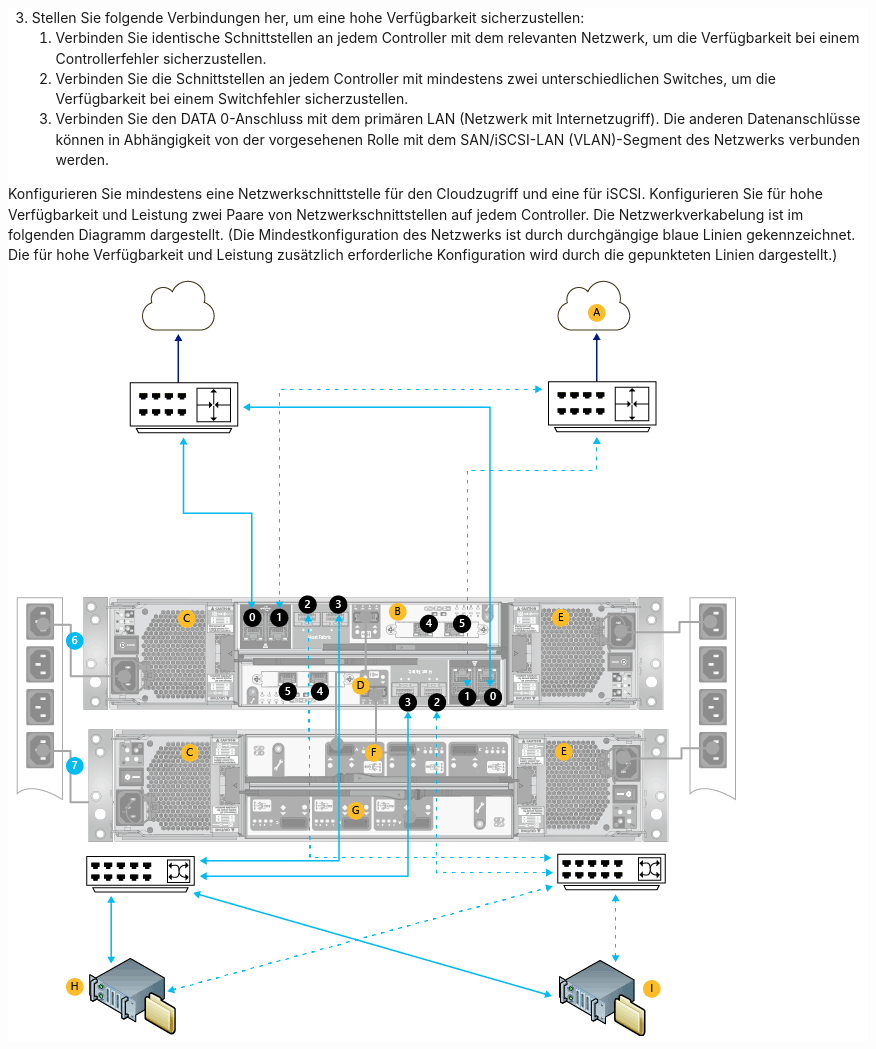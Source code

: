 3. Stellen Sie folgende Verbindungen her, um eine hohe Verfügbarkeit sicherzustellen:
   1. Verbinden Sie identische Schnittstellen an jedem Controller mit dem relevanten Netzwerk, um die Verfügbarkeit bei einem Controllerfehler sicherzustellen.
   2. Verbinden Sie die Schnittstellen an jedem Controller mit mindestens zwei unterschiedlichen Switches, um die Verfügbarkeit bei einem Switchfehler sicherzustellen.
   3. Verbinden Sie den DATA 0-Anschluss mit dem primären LAN (Netzwerk mit Internetzugriff). Die anderen Datenanschlüsse können in Abhängigkeit von der vorgesehenen Rolle mit dem SAN/iSCSI-LAN (VLAN)-Segment des Netzwerks verbunden werden.

Konfigurieren Sie mindestens eine Netzwerkschnittstelle für den Cloudzugriff und eine für iSCSI. Konfigurieren Sie für hohe Verfügbarkeit und Leistung zwei Paare von Netzwerkschnittstellen auf jedem Controller. Die Netzwerkverkabelung ist im folgenden Diagramm dargestellt. (Die Mindestkonfiguration des Netzwerks ist durch durchgängige blaue Linien gekennzeichnet. Die für hohe Verfügbarkeit und Leistung zusätzlich erforderliche Konfiguration wird durch die gepunkteten Linien dargestellt.)

![Netzwerkverkabelung des 4 HE-Geräts](./media/storsimple-8600-hardware-installation/HCSCableYour4UDeviceforNetwork.png)
